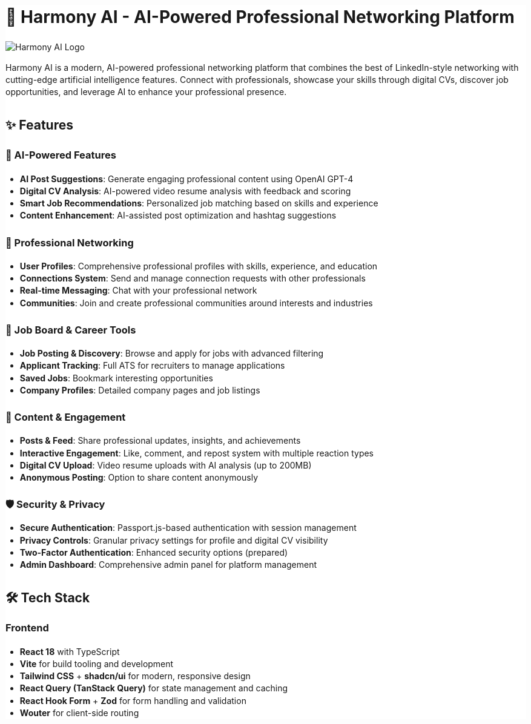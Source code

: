 # 🚀 Harmony AI - AI-Powered Professional Networking Platform

![Harmony AI Logo](client/public/Harmony%20Logo%20Final.png)

Harmony AI is a modern, AI-powered professional networking platform that combines the best of LinkedIn-style networking with cutting-edge artificial intelligence features. Connect with professionals, showcase your skills through digital CVs, discover job opportunities, and leverage AI to enhance your professional presence.

## ✨ Features

### 🤖 AI-Powered Features
- **AI Post Suggestions**: Generate engaging professional content using OpenAI GPT-4
- **Digital CV Analysis**: AI-powered video resume analysis with feedback and scoring
- **Smart Job Recommendations**: Personalized job matching based on skills and experience
- **Content Enhancement**: AI-assisted post optimization and hashtag suggestions

### 👥 Professional Networking
- **User Profiles**: Comprehensive professional profiles with skills, experience, and education
- **Connections System**: Send and manage connection requests with other professionals
- **Real-time Messaging**: Chat with your professional network
- **Communities**: Join and create professional communities around interests and industries

### 💼 Job Board & Career Tools
- **Job Posting & Discovery**: Browse and apply for jobs with advanced filtering
- **Applicant Tracking**: Full ATS for recruiters to manage applications
- **Saved Jobs**: Bookmark interesting opportunities
- **Company Profiles**: Detailed company pages and job listings

### 📱 Content & Engagement
- **Posts & Feed**: Share professional updates, insights, and achievements
- **Interactive Engagement**: Like, comment, and repost system with multiple reaction types
- **Digital CV Upload**: Video resume uploads with AI analysis (up to 200MB)
- **Anonymous Posting**: Option to share content anonymously

### 🛡️ Security & Privacy
- **Secure Authentication**: Passport.js-based authentication with session management
- **Privacy Controls**: Granular privacy settings for profile and digital CV visibility
- **Two-Factor Authentication**: Enhanced security options (prepared)
- **Admin Dashboard**: Comprehensive admin panel for platform management

## 🛠️ Tech Stack

### Frontend
- **React 18** with TypeScript
- **Vite** for build tooling and development
- **Tailwind CSS** + **shadcn/ui** for modern, responsive design
- **React Query (TanStack Query)** for state management and caching
- **React Hook Form** + **Zod** for form handling and validation
- **Wouter** for client-side routing
